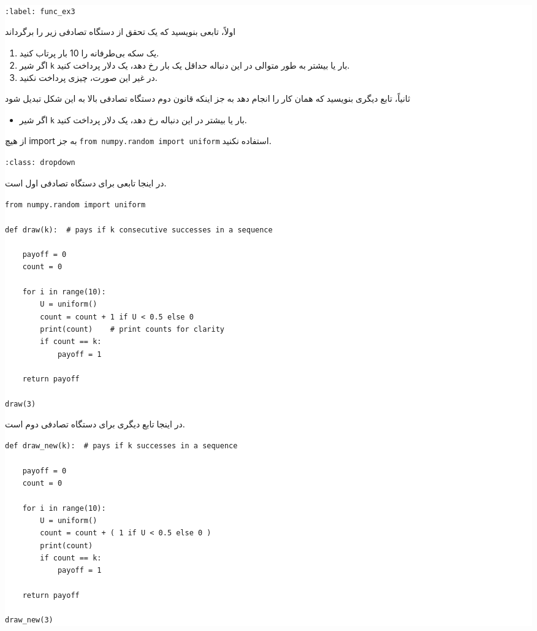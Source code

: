```{solution-end}
```

```{exercise-start}
:label: func_ex3
```

اولاً، تابعی بنویسید که یک تحقق از دستگاه تصادفی زیر را برگرداند

1. یک سکه بی‌طرفانه را 10 بار پرتاب کنید.
1. اگر شیر `k` بار یا بیشتر به طور متوالی در این دنباله حداقل یک بار رخ دهد، یک دلار پرداخت کنید.
1. در غیر این صورت، چیزی پرداخت نکنید.

ثانیاً، تابع دیگری بنویسید که همان کار را انجام دهد به جز اینکه قانون دوم دستگاه تصادفی بالا به این شکل تبدیل شود

- اگر شیر `k` بار یا بیشتر در این دنباله رخ دهد، یک دلار پرداخت کنید.

از هیچ import به جز `from numpy.random import uniform` استفاده نکنید.

```{exercise-end}
```

```{solution-start} func_ex3
:class: dropdown
```

در اینجا تابعی برای دستگاه تصادفی اول است.

```{code-cell} python3
from numpy.random import uniform

def draw(k):  # pays if k consecutive successes in a sequence

    payoff = 0
    count = 0

    for i in range(10):
        U = uniform()
        count = count + 1 if U < 0.5 else 0
        print(count)    # print counts for clarity
        if count == k:
            payoff = 1

    return payoff

draw(3)
```

در اینجا تابع دیگری برای دستگاه تصادفی دوم است.

```{code-cell} python3
def draw_new(k):  # pays if k successes in a sequence

    payoff = 0
    count = 0

    for i in range(10):
        U = uniform()
        count = count + ( 1 if U < 0.5 else 0 )
        print(count)
        if count == k:
            payoff = 1

    return payoff

draw_new(3)
```
